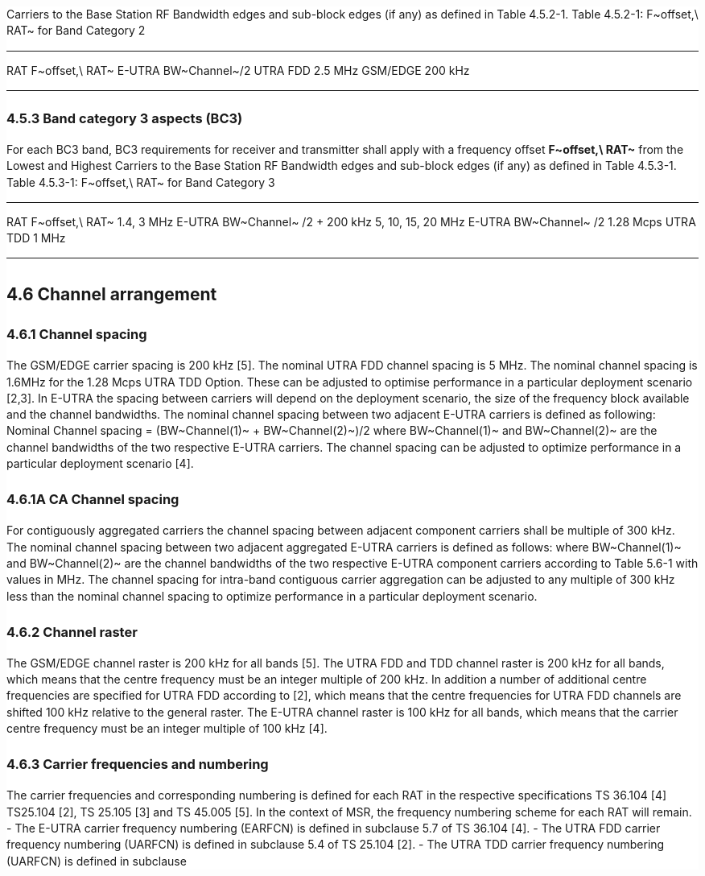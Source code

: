 Carriers to the Base Station RF Bandwidth edges and sub-block edges (if any)
as defined in Table 4.5.2-1.
Table 4.5.2-1: F~offset,\ RAT~ for Band Category 2
* * *
RAT F~offset,\ RAT~ E-UTRA BW~Channel~/2 UTRA FDD 2.5 MHz GSM/EDGE 200 kHz
* * *
### 4.5.3 Band category 3 aspects (BC3)
For each BC3 band, BC3 requirements for receiver and transmitter shall apply
with a frequency offset **F~offset,\ RAT~** from the Lowest and Highest
Carriers to the Base Station RF Bandwidth edges and sub-block edges (if any)
as defined in Table 4.5.3-1.
Table 4.5.3-1: F~offset,\ RAT~ for Band Category 3
* * *
RAT F~offset,\ RAT~ 1.4, 3 MHz E-UTRA BW~Channel~ /2 + 200 kHz 5, 10, 15, 20
MHz E-UTRA BW~Channel~ /2 1.28 Mcps UTRA TDD 1 MHz
* * *
## 4.6 Channel arrangement
### 4.6.1 Channel spacing
The GSM/EDGE carrier spacing is 200 kHz [5].
The nominal UTRA FDD channel spacing is 5 MHz. The nominal channel spacing is
1.6MHz for the 1.28 Mcps UTRA TDD Option. These can be adjusted to optimise
performance in a particular deployment scenario [2,3].
In E-UTRA the spacing between carriers will depend on the deployment scenario,
the size of the frequency block available and the channel bandwidths. The
nominal channel spacing between two adjacent E-UTRA carriers is defined as
following:
Nominal Channel spacing = (BW~Channel(1)~ + BW~Channel(2)~)/2
where BW~Channel(1)~ and BW~Channel(2)~ are the channel bandwidths of the two
respective E-UTRA carriers. The channel spacing can be adjusted to optimize
performance in a particular deployment scenario [4].
### 4.6.1A CA Channel spacing
For contiguously aggregated carriers the channel spacing between adjacent
component carriers shall be multiple of 300 kHz.
The nominal channel spacing between two adjacent aggregated E-UTRA carriers is
defined as follows:
where BW~Channel(1)~ and BW~Channel(2)~ are the channel bandwidths of the two
respective E-UTRA component carriers according to Table 5.6-1 with values in
MHz. The channel spacing for intra-band contiguous carrier aggregation can be
adjusted to any multiple of 300 kHz less than the nominal channel spacing to
optimize performance in a particular deployment scenario.
### 4.6.2 Channel raster
The GSM/EDGE channel raster is 200 kHz for all bands [5].
The UTRA FDD and TDD channel raster is 200 kHz for all bands, which means that
the centre frequency must be an integer multiple of 200 kHz. In addition a
number of additional centre frequencies are specified for UTRA FDD according
to [2], which means that the centre frequencies for UTRA FDD channels are
shifted 100 kHz relative to the general raster.
The E-UTRA channel raster is 100 kHz for all bands, which means that the
carrier centre frequency must be an integer multiple of 100 kHz [4].
### 4.6.3 Carrier frequencies and numbering
The carrier frequencies and corresponding numbering is defined for each RAT in
the respective specifications TS 36.104 [4] TS25.104 [2], TS 25.105 [3] and TS
45.005 [5]. In the context of MSR, the frequency numbering scheme for each RAT
will remain.
\- The E-UTRA carrier frequency numbering (EARFCN) is defined in subclause 5.7
of TS 36.104 [4].
\- The UTRA FDD carrier frequency numbering (UARFCN) is defined in subclause
5.4 of TS 25.104 [2].
\- The UTRA TDD carrier frequency numbering (UARFCN) is defined in subclause